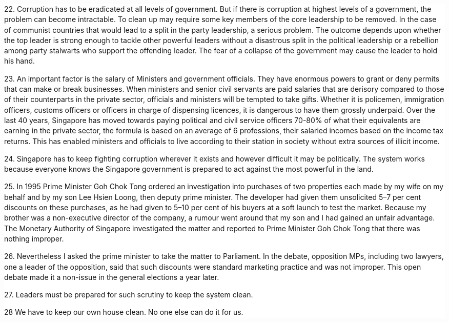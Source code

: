 22\.       Corruption has to be eradicated at all levels of government. But if there is corruption at highest levels of a government, the problem can become intractable. To clean up may require some key members of the core leadership to be removed. In the case of communist countries that would lead to a split in the party leadership, a serious problem. The outcome depends upon whether the top leader is strong enough to tackle other powerful leaders without a disastrous split in the political leadership or a rebellion among party stalwarts who support the offending leader. The fear of a collapse of the government may cause the leader to hold his hand.

23\.       An important factor is the salary of Ministers and government officials. They have enormous powers to grant or deny permits that can make or break businesses. When ministers and senior civil servants are paid salaries that are derisory compared to those of their counterparts in the private sector, officials and ministers will be tempted to take gifts. Whether it is policemen, immigration officers, customs officers or officers in charge of dispensing licences, it is dangerous to have them grossly underpaid. Over the last 40 years, Singapore has moved towards paying political and civil service officers 70-80% of what their equivalents are earning in the private sector, the formula is based on an average of 6 professions, their salaried incomes based on the income tax returns. This has enabled ministers and officials to live according to their station in society without extra sources of illicit income.

24\.       Singapore has to keep fighting corruption wherever it exists and however difficult it may be politically. The system works because everyone knows the Singapore government is prepared to act against the most powerful in the land.

25\.       In 1995 Prime Minister Goh Chok Tong ordered an investigation into purchases of two properties each made by my wife on my behalf and by my son Lee Hsien Loong, then deputy prime minister. The developer had given them unsolicited 5–7 per cent discounts on these purchases, as he had given to 5–10 per cent of his buyers at a soft launch to test the market. Because my brother was a non-executive director of the company, a rumour went around that my son and I had gained an unfair advantage. The Monetary Authority of Singapore investigated the matter and reported to Prime Minister Goh Chok Tong that there was nothing improper.

26\.       Nevertheless I asked the prime minister to take the matter to Parliament. In the debate, opposition MPs, including two lawyers, one a leader of the opposition, said that such discounts were standard marketing practice and was not improper. This open debate made it a non-issue in the general elections a year later.

27\.       Leaders must be prepared for such scrutiny to keep the system clean.

28       We have to keep our own house clean. No one else can do it for us.

